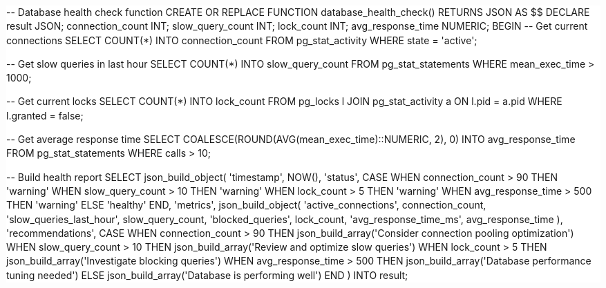 -- Database health check function
CREATE OR REPLACE FUNCTION database_health_check() RETURNS JSON AS $$
DECLARE
  result JSON;
  connection_count INT;
  slow_query_count INT;
  lock_count INT;
  avg_response_time NUMERIC;
BEGIN
  -- Get current connections
  SELECT COUNT(*) INTO connection_count
  FROM pg_stat_activity
  WHERE state = 'active';
  
  -- Get slow queries in last hour
  SELECT COUNT(*) INTO slow_query_count
  FROM pg_stat_statements
  WHERE mean_exec_time > 1000;
  
  -- Get current locks
  SELECT COUNT(*) INTO lock_count
  FROM pg_locks l
  JOIN pg_stat_activity a ON l.pid = a.pid
  WHERE l.granted = false;
  
  -- Get average response time
  SELECT COALESCE(ROUND(AVG(mean_exec_time)::NUMERIC, 2), 0) INTO avg_response_time
  FROM pg_stat_statements
  WHERE calls > 10;
  
  -- Build health report
  SELECT json_build_object(
    'timestamp', NOW(),
    'status', CASE 
      WHEN connection_count > 90 THEN 'warning'
      WHEN slow_query_count > 10 THEN 'warning'
      WHEN lock_count > 5 THEN 'warning'
      WHEN avg_response_time > 500 THEN 'warning'
      ELSE 'healthy'
    END,
    'metrics', json_build_object(
      'active_connections', connection_count,
      'slow_queries_last_hour', slow_query_count,
      'blocked_queries', lock_count,
      'avg_response_time_ms', avg_response_time
    ),
    'recommendations', CASE
      WHEN connection_count > 90 THEN json_build_array('Consider connection pooling optimization')
      WHEN slow_query_count > 10 THEN json_build_array('Review and optimize slow queries')
      WHEN lock_count > 5 THEN json_build_array('Investigate blocking queries')
      WHEN avg_response_time > 500 THEN json_build_array('Database performance tuning needed')
      ELSE json_build_array('Database is performing well')
    END
  ) INTO result;
  